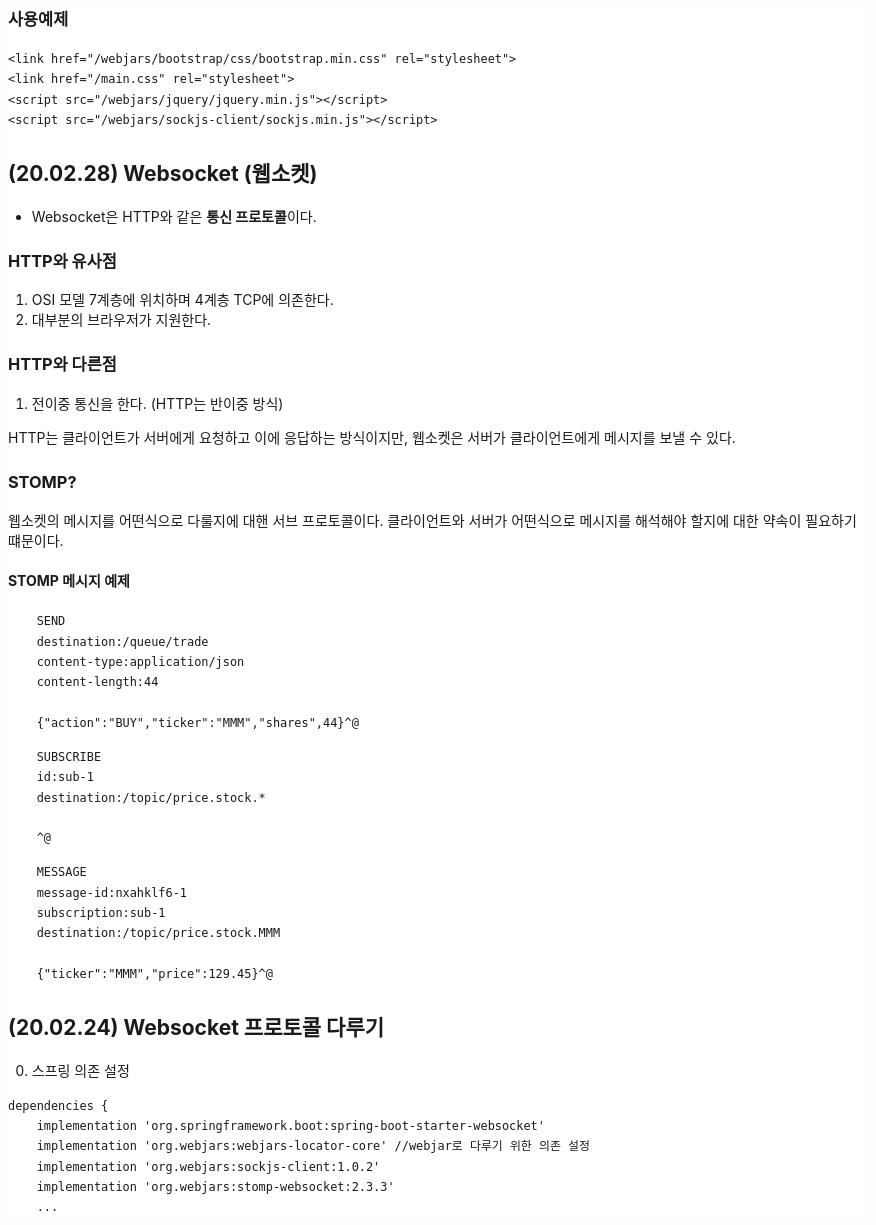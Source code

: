### 사용예제
```
<link href="/webjars/bootstrap/css/bootstrap.min.css" rel="stylesheet">
<link href="/main.css" rel="stylesheet">
<script src="/webjars/jquery/jquery.min.js"></script> 
<script src="/webjars/sockjs-client/sockjs.min.js"></script>
```

## (20.02.28) Websocket (웹소켓)
- Websocket은 HTTP와 같은 **통신 프로토콜**이다.

### HTTP와 유사점
1. OSI 모델 7계층에 위치하며 4계층 TCP에 의존한다.
2. 대부분의 브라우저가 지원한다.

### HTTP와 다른점
1. 전이중 통신을 한다. (HTTP는 반이중 방식)

HTTP는 클라이언트가 서버에게 요청하고 이에 응답하는 방식이지만, 웹소켓은 서버가 클라이언트에게 메시지를 보낼 수 있다.

### STOMP?
웹소켓의 메시지를 어떤식으로 다룰지에 대핸 서브 프로토콜이다. 클라이언트와 서버가 어떤식으로 메시지를 해석해야 할지에 대한 약속이 필요하기 떄문이다.

#### STOMP 메시지 예제
```
    SEND
    destination:/queue/trade
    content-type:application/json
    content-length:44
     
    {"action":"BUY","ticker":"MMM","shares",44}^@
```
```
    SUBSCRIBE
    id:sub-1
    destination:/topic/price.stock.*
     
    ^@
```
```
    MESSAGE
    message-id:nxahklf6-1
    subscription:sub-1
    destination:/topic/price.stock.MMM
     
    {"ticker":"MMM","price":129.45}^@
```
    
## (20.02.24) Websocket 프로토콜 다루기
0. 스프링 의존 설정
```
dependencies {
    implementation 'org.springframework.boot:spring-boot-starter-websocket'
    implementation 'org.webjars:webjars-locator-core' //webjar로 다루기 위한 의존 설정
    implementation 'org.webjars:sockjs-client:1.0.2'
    implementation 'org.webjars:stomp-websocket:2.3.3'
    ...
```
